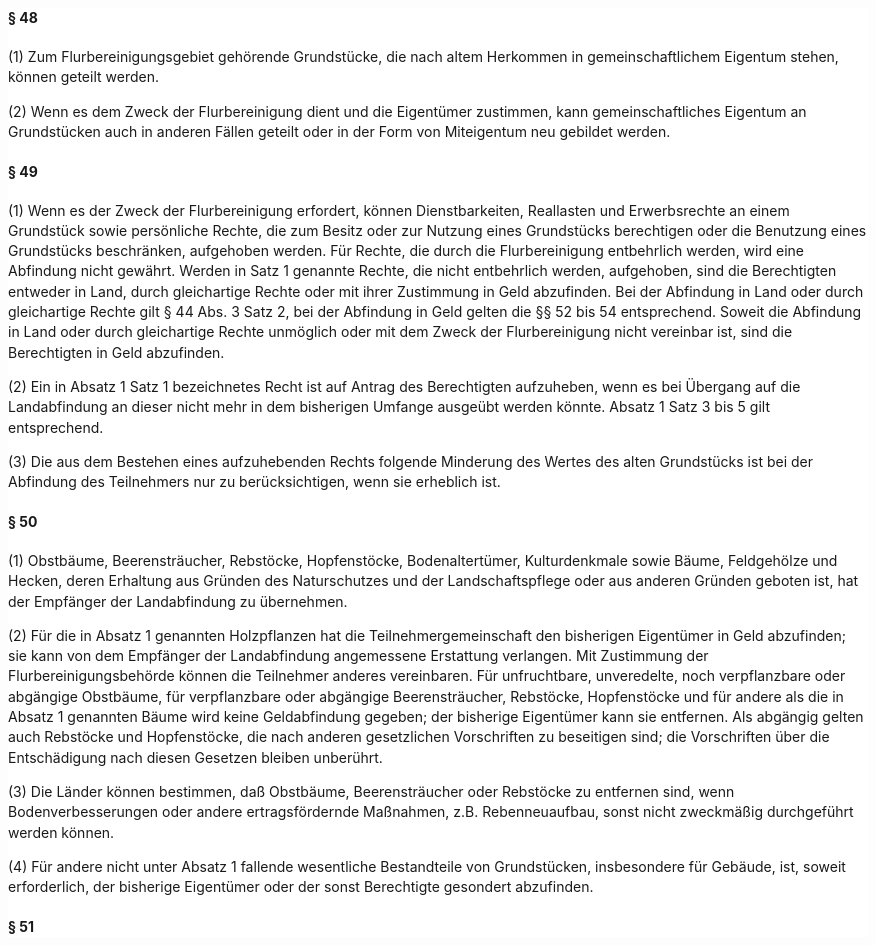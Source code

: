 
#### § 48

(1) Zum Flurbereinigungsgebiet gehörende Grundstücke, die nach altem Herkommen in gemeinschaftlichem Eigentum stehen, können geteilt werden.

(2) Wenn es dem Zweck der Flurbereinigung dient und die Eigentümer zustimmen, kann gemeinschaftliches Eigentum an Grundstücken auch in anderen Fällen geteilt oder in der Form von Miteigentum neu gebildet werden.


#### § 49

(1) Wenn es der Zweck der Flurbereinigung erfordert, können Dienstbarkeiten, Reallasten und Erwerbsrechte an einem Grundstück sowie persönliche Rechte, die zum Besitz oder zur Nutzung eines Grundstücks berechtigen oder die Benutzung eines Grundstücks beschränken, aufgehoben werden. Für Rechte, die durch die Flurbereinigung entbehrlich werden, wird eine Abfindung nicht gewährt. Werden in Satz 1 genannte Rechte, die nicht entbehrlich werden, aufgehoben, sind die Berechtigten entweder in Land, durch gleichartige Rechte oder mit ihrer Zustimmung in Geld abzufinden. Bei der Abfindung in Land oder durch gleichartige Rechte gilt § 44 Abs. 3 Satz 2, bei der Abfindung in Geld gelten die §§ 52 bis 54 entsprechend. Soweit die Abfindung in Land oder durch gleichartige Rechte unmöglich oder mit dem Zweck der Flurbereinigung nicht vereinbar ist, sind die Berechtigten in Geld abzufinden.

(2) Ein in Absatz 1 Satz 1 bezeichnetes Recht ist auf Antrag des Berechtigten aufzuheben, wenn es bei Übergang auf die Landabfindung an dieser nicht mehr in dem bisherigen Umfange ausgeübt werden könnte. Absatz 1 Satz 3 bis 5 gilt entsprechend.

(3) Die aus dem Bestehen eines aufzuhebenden Rechts folgende Minderung des Wertes des alten Grundstücks ist bei der Abfindung des Teilnehmers nur zu berücksichtigen, wenn sie erheblich ist.


#### § 50

(1) Obstbäume, Beerensträucher, Rebstöcke, Hopfenstöcke, Bodenaltertümer, Kulturdenkmale sowie Bäume, Feldgehölze und Hecken, deren Erhaltung aus Gründen des Naturschutzes und der Landschaftspflege oder aus anderen Gründen geboten ist, hat der Empfänger der Landabfindung zu übernehmen.

(2) Für die in Absatz 1 genannten Holzpflanzen hat die Teilnehmergemeinschaft den bisherigen Eigentümer in Geld abzufinden; sie kann von dem Empfänger der Landabfindung angemessene Erstattung verlangen. Mit Zustimmung der Flurbereinigungsbehörde können die Teilnehmer anderes vereinbaren. Für unfruchtbare, unveredelte, noch verpflanzbare oder abgängige Obstbäume, für verpflanzbare oder abgängige Beerensträucher, Rebstöcke, Hopfenstöcke und für andere als die in Absatz 1 genannten Bäume wird keine Geldabfindung gegeben; der bisherige Eigentümer kann sie entfernen. Als abgängig gelten auch Rebstöcke und Hopfenstöcke, die nach anderen gesetzlichen Vorschriften zu beseitigen sind; die Vorschriften über die Entschädigung nach diesen Gesetzen bleiben unberührt.

(3) Die Länder können bestimmen, daß Obstbäume, Beerensträucher oder Rebstöcke zu entfernen sind, wenn Bodenverbesserungen oder andere ertragsfördernde Maßnahmen, z.B. Rebenneuaufbau, sonst nicht zweckmäßig durchgeführt werden können.

(4) Für andere nicht unter Absatz 1 fallende wesentliche Bestandteile von Grundstücken, insbesondere für Gebäude, ist, soweit erforderlich, der bisherige Eigentümer oder der sonst Berechtigte gesondert abzufinden.


#### § 51
